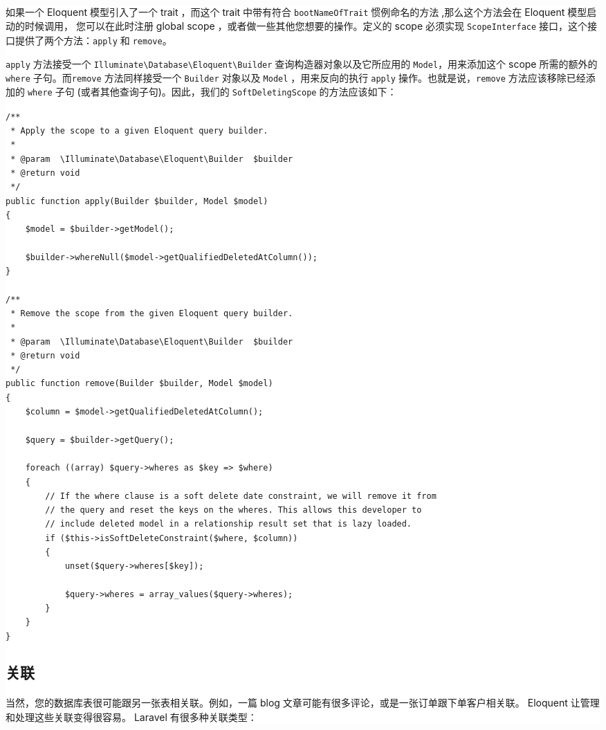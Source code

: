 如果一个 Eloquent 模型引入了一个 trait ，而这个 trait 中带有符合 `bootNameOfTrait` 惯例命名的方法 ,那么这个方法会在 Eloquent 模型启动的时候调用，
您可以在此时注册 global scope ，或者做一些其他您想要的操作。定义的 scope 必须实现 `ScopeInterface` 接口，这个接口提供了两个方法：`apply` 和 `remove`。

`apply` 方法接受一个 `Illuminate\Database\Eloquent\Builder` 查询构造器对象以及它所应用的 `Model`，用来添加这个 scope 所需的额外的 `where` 子句。而`remove` 方法同样接受一个 `Builder` 对象以及 `Model` ，用来反向的执行 `apply` 操作。也就是说，`remove` 方法应该移除已经添加的 `where` 子句 (或者其他查询子句)。因此，我们的 `SoftDeletingScope` 的方法应该如下：

	/**
	 * Apply the scope to a given Eloquent query builder.
	 *
	 * @param  \Illuminate\Database\Eloquent\Builder  $builder
	 * @return void
	 */
	public function apply(Builder $builder, Model $model)
	{
		$model = $builder->getModel();

		$builder->whereNull($model->getQualifiedDeletedAtColumn());
	}

	/**
	 * Remove the scope from the given Eloquent query builder.
	 *
	 * @param  \Illuminate\Database\Eloquent\Builder  $builder
	 * @return void
	 */
	public function remove(Builder $builder, Model $model)
	{
		$column = $model->getQualifiedDeletedAtColumn();

		$query = $builder->getQuery();

		foreach ((array) $query->wheres as $key => $where)
		{
			// If the where clause is a soft delete date constraint, we will remove it from
			// the query and reset the keys on the wheres. This allows this developer to
			// include deleted model in a relationship result set that is lazy loaded.
			if ($this->isSoftDeleteConstraint($where, $column))
			{
				unset($query->wheres[$key]);

				$query->wheres = array_values($query->wheres);
			}
		}
	}

<a name="relationships"></a>
## 关联

当然，您的数据库表很可能跟另一张表相关联。例如，一篇 blog 文章可能有很多评论，或是一张订单跟下单客户相关联。 Eloquent 让管理和处理这些关联变得很容易。 Laravel 有很多种关联类型：
